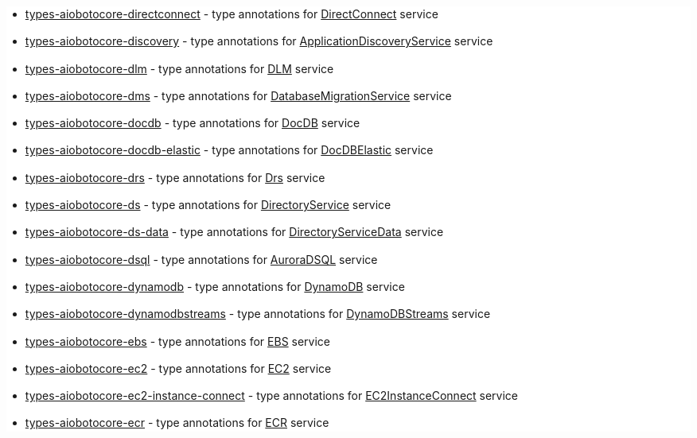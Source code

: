 - [types-aiobotocore-directconnect](./types_aiobotocore_directconnect/README.md) - type annotations for [DirectConnect](https://boto3.amazonaws.com/v1/documentation/api/latest/reference/services/directconnect.html#directconnect) service

- [types-aiobotocore-discovery](./types_aiobotocore_discovery/README.md) - type annotations for [ApplicationDiscoveryService](https://boto3.amazonaws.com/v1/documentation/api/latest/reference/services/discovery.html#applicationdiscoveryservice) service

- [types-aiobotocore-dlm](./types_aiobotocore_dlm/README.md) - type annotations for [DLM](https://boto3.amazonaws.com/v1/documentation/api/latest/reference/services/dlm.html#dlm) service

- [types-aiobotocore-dms](./types_aiobotocore_dms/README.md) - type annotations for [DatabaseMigrationService](https://boto3.amazonaws.com/v1/documentation/api/latest/reference/services/dms.html#databasemigrationservice) service

- [types-aiobotocore-docdb](./types_aiobotocore_docdb/README.md) - type annotations for [DocDB](https://boto3.amazonaws.com/v1/documentation/api/latest/reference/services/docdb.html#docdb) service

- [types-aiobotocore-docdb-elastic](./types_aiobotocore_docdb_elastic/README.md) - type annotations for [DocDBElastic](https://boto3.amazonaws.com/v1/documentation/api/latest/reference/services/docdb-elastic.html#docdbelastic) service

- [types-aiobotocore-drs](./types_aiobotocore_drs/README.md) - type annotations for [Drs](https://boto3.amazonaws.com/v1/documentation/api/latest/reference/services/drs.html#drs) service

- [types-aiobotocore-ds](./types_aiobotocore_ds/README.md) - type annotations for [DirectoryService](https://boto3.amazonaws.com/v1/documentation/api/latest/reference/services/ds.html#directoryservice) service

- [types-aiobotocore-ds-data](./types_aiobotocore_ds_data/README.md) - type annotations for [DirectoryServiceData](https://boto3.amazonaws.com/v1/documentation/api/latest/reference/services/ds-data.html#directoryservicedata) service

- [types-aiobotocore-dsql](./types_aiobotocore_dsql/README.md) - type annotations for [AuroraDSQL](https://boto3.amazonaws.com/v1/documentation/api/latest/reference/services/dsql.html#auroradsql) service

- [types-aiobotocore-dynamodb](./types_aiobotocore_dynamodb/README.md) - type annotations for [DynamoDB](https://boto3.amazonaws.com/v1/documentation/api/latest/reference/services/dynamodb.html#dynamodb) service

- [types-aiobotocore-dynamodbstreams](./types_aiobotocore_dynamodbstreams/README.md) - type annotations for [DynamoDBStreams](https://boto3.amazonaws.com/v1/documentation/api/latest/reference/services/dynamodbstreams.html#dynamodbstreams) service

- [types-aiobotocore-ebs](./types_aiobotocore_ebs/README.md) - type annotations for [EBS](https://boto3.amazonaws.com/v1/documentation/api/latest/reference/services/ebs.html#ebs) service

- [types-aiobotocore-ec2](./types_aiobotocore_ec2/README.md) - type annotations for [EC2](https://boto3.amazonaws.com/v1/documentation/api/latest/reference/services/ec2.html#ec2) service

- [types-aiobotocore-ec2-instance-connect](./types_aiobotocore_ec2_instance_connect/README.md) - type annotations for [EC2InstanceConnect](https://boto3.amazonaws.com/v1/documentation/api/latest/reference/services/ec2-instance-connect.html#ec2instanceconnect) service

- [types-aiobotocore-ecr](./types_aiobotocore_ecr/README.md) - type annotations for [ECR](https://boto3.amazonaws.com/v1/documentation/api/latest/reference/services/ecr.html#ecr) service
